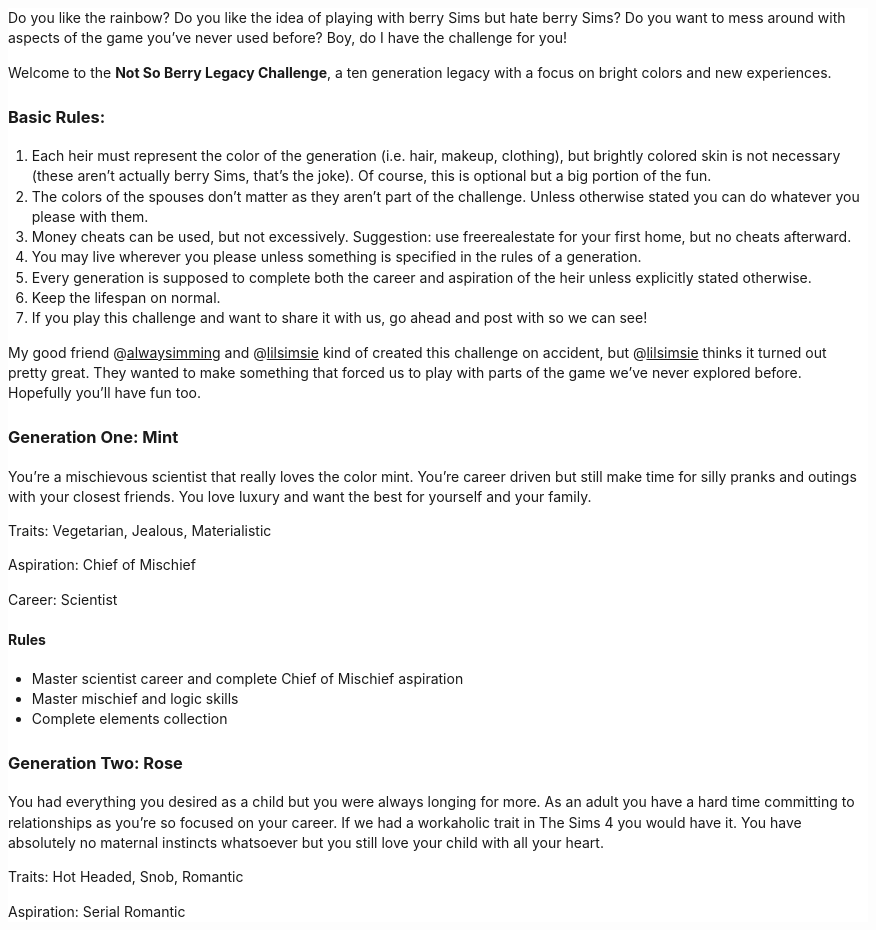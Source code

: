 Do you like the rainbow? Do you like the idea of playing with berry Sims but hate berry Sims? Do you want to mess around with aspects of the game you’ve never used before? Boy, do I have the challenge for you!

Welcome to the **Not So Berry Legacy Challenge**, a ten generation legacy with a focus on bright colors and new experiences.

### Basic Rules:
1. Each heir must represent the color of the generation (i.e. hair, makeup, clothing), but brightly colored skin is not necessary (these aren’t actually berry Sims, that’s the joke). Of course, this is optional but a big portion of the fun.
2. The colors of the spouses don’t matter as they aren’t part of the challenge. Unless otherwise stated you can do whatever you please with them.
3. Money cheats can be used, but not excessively. Suggestion: use freerealestate for your first home, but no cheats afterward.
4. You may live wherever you please unless something is specified in the rules of a generation.
5. Every generation is supposed to complete both the career and aspiration of the heir unless explicitly stated otherwise.
6. Keep the lifespan on normal.
7. If you play this challenge and want to share it with us, go ahead and post with so we can see!

My good friend @[alwaysimming](https://tmblr.co/mrOLxPt6uyGUSoe6dVNwKuw) and @[lilsimsie](https://tmblr.co/m5pHhl5us09r6kIo2ih6fVQ) kind of created this challenge on accident, but @[lilsimsie](https://tmblr.co/m5pHhl5us09r6kIo2ih6fVQ) thinks it turned out pretty great. They wanted to make something that forced us to play with parts of the game we’ve never explored before. Hopefully you’ll have fun too.

### Generation One: Mint

You’re a mischievous scientist that really loves the color mint. You’re career driven but still make time for silly pranks and outings with your closest friends. You love luxury and want the best for yourself and your family.

Traits: Vegetarian, Jealous, Materialistic

Aspiration: Chief of Mischief

Career: Scientist

#### Rules

- Master scientist career and complete Chief of Mischief aspiration
- Master mischief and logic skills
- Complete elements collection

### Generation Two: Rose

You had everything you desired as a child but you were always longing for more. As an adult you have a hard time committing to relationships as you’re so focused on your career. If we had a workaholic trait in The Sims 4 you would have it. You have absolutely no maternal instincts whatsoever but you still love your child with all your heart.

Traits: Hot Headed, Snob, Romantic

Aspiration: Serial Romantic
